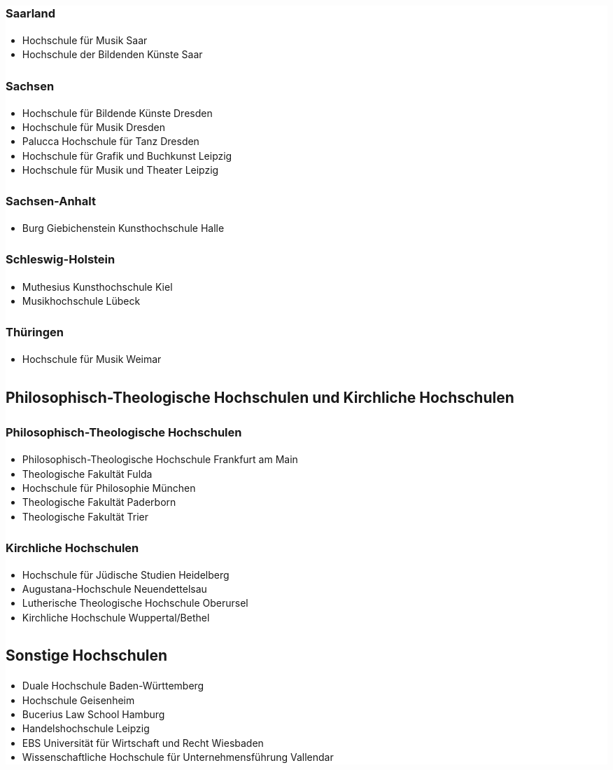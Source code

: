 ### Saarland

- Hochschule für Musik Saar
- Hochschule der Bildenden Künste Saar

### Sachsen

- Hochschule für Bildende Künste Dresden
- Hochschule für Musik Dresden
- Palucca Hochschule für Tanz Dresden
- Hochschule für Grafik und Buchkunst Leipzig
- Hochschule für Musik und Theater Leipzig

### Sachsen-Anhalt

- Burg Giebichenstein Kunsthochschule Halle

### Schleswig-Holstein

- Muthesius Kunsthochschule Kiel
- Musikhochschule Lübeck

### Thüringen

- Hochschule für Musik Weimar


## Philosophisch-Theologische Hochschulen und Kirchliche Hochschulen

### Philosophisch-Theologische Hochschulen

- Philosophisch-Theologische Hochschule Frankfurt am Main
- Theologische Fakultät Fulda
- Hochschule für Philosophie München
- Theologische Fakultät Paderborn
- Theologische Fakultät Trier

### Kirchliche Hochschulen

- Hochschule für Jüdische Studien Heidelberg
- Augustana-Hochschule Neuendettelsau
- Lutherische Theologische Hochschule Oberursel
- Kirchliche Hochschule Wuppertal/Bethel


## Sonstige Hochschulen

- Duale Hochschule Baden-Württemberg
- Hochschule Geisenheim
- Bucerius Law School Hamburg
- Handelshochschule Leipzig
- EBS Universität für Wirtschaft und Recht Wiesbaden
- Wissenschaftliche Hochschule für Unternehmensführung Vallendar
